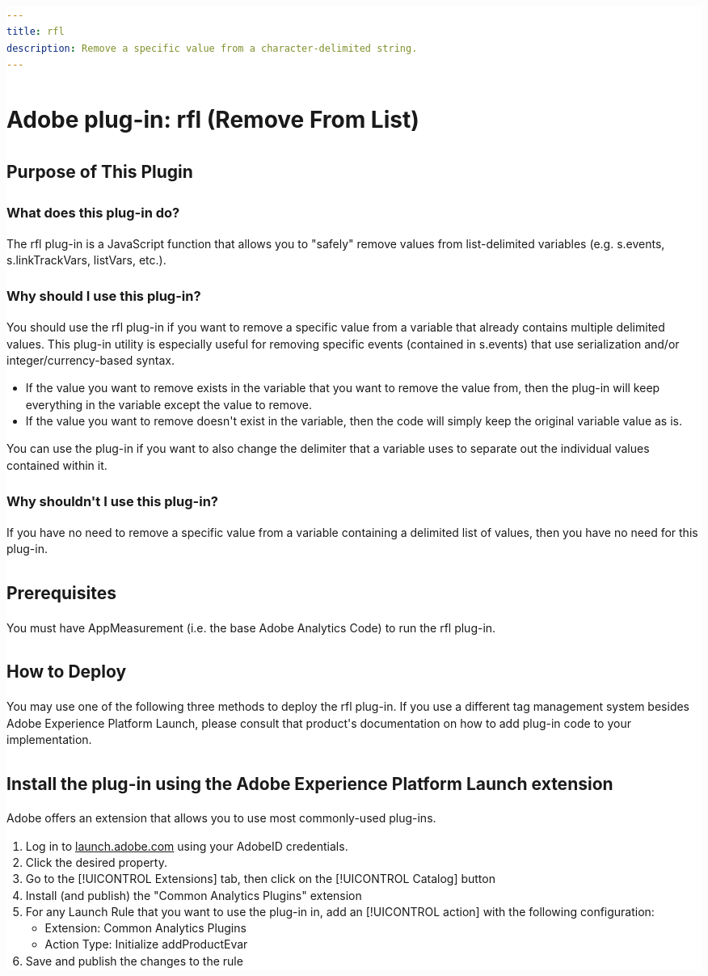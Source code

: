 ```yaml
---
title: rfl
description: Remove a specific value from a character-delimited string.
---
```


# Adobe plug-in: rfl (Remove From List)

## Purpose of This Plugin

### What does this plug-in do?
The rfl plug-in is a JavaScript function that allows you to "safely" remove values from list-delimited variables (e.g. s.events, s.linkTrackVars, listVars, etc.).

### Why should I use this plug-in?
You should use the rfl plug-in if you want to remove a specific value from a variable that already contains multiple delimited values.  This plug-in utility is especially useful for removing specific events (contained in s.events) that use serialization and/or integer/currency-based syntax.
* If the value you want to remove exists in the variable that you want to remove the value from, then the plug-in will keep everything in the variable except the value to remove.  
* If the value you want to remove doesn't exist in the variable, then the code will simply keep the original variable value as is.

You can use the plug-in if you want to also change the delimiter that a variable uses to separate out the individual values contained within it. 

### Why shouldn't I use this plug-in?
If you have no need to remove a specific value from a variable containing a delimited list of values, then you have no need for this plug-in.   

## Prerequisites
You must have AppMeasurement (i.e. the base Adobe Analytics Code) to run the rfl plug-in.

## How to Deploy

You may use one of the following three methods to deploy the rfl plug-in.  If you use a different tag management system besides Adobe Experience Platform Launch, please consult that product's documentation on how to add plug-in code to your implementation. 

## Install the plug-in using the Adobe Experience Platform Launch extension

Adobe offers an extension that allows you to use most commonly-used plug-ins.

1. Log in to [launch.adobe.com](https://launch.adobe.com) using your AdobeID credentials.
1. Click the desired property.
1. Go to the [!UICONTROL Extensions] tab, then click on the [!UICONTROL Catalog] button
1. Install (and publish) the "Common Analytics Plugins" extension
1. For any Launch Rule that you want to use the plug-in in, add an [!UICONTROL action] with the following configuration:
    * Extension: Common Analytics Plugins
    * Action Type: Initialize addProductEvar
1. Save and publish the changes to the rule
